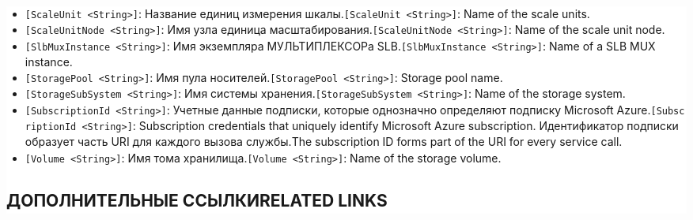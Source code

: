   - <span data-ttu-id="88fd2-159">`[ScaleUnit <String>]`: Название единиц измерения шкалы.</span><span class="sxs-lookup"><span data-stu-id="88fd2-159">`[ScaleUnit <String>]`: Name of the scale units.</span></span>
  - <span data-ttu-id="88fd2-160">`[ScaleUnitNode <String>]`: Имя узла единица масштабирования.</span><span class="sxs-lookup"><span data-stu-id="88fd2-160">`[ScaleUnitNode <String>]`: Name of the scale unit node.</span></span>
  - <span data-ttu-id="88fd2-161">`[SlbMuxInstance <String>]`: Имя экземпляра МУЛЬТИПЛЕКСОРа SLB.</span><span class="sxs-lookup"><span data-stu-id="88fd2-161">`[SlbMuxInstance <String>]`: Name of a SLB MUX instance.</span></span>
  - <span data-ttu-id="88fd2-162">`[StoragePool <String>]`: Имя пула носителей.</span><span class="sxs-lookup"><span data-stu-id="88fd2-162">`[StoragePool <String>]`: Storage pool name.</span></span>
  - <span data-ttu-id="88fd2-163">`[StorageSubSystem <String>]`: Имя системы хранения.</span><span class="sxs-lookup"><span data-stu-id="88fd2-163">`[StorageSubSystem <String>]`: Name of the storage system.</span></span>
  - <span data-ttu-id="88fd2-164">`[SubscriptionId <String>]`: Учетные данные подписки, которые однозначно определяют подписку Microsoft Azure.</span><span class="sxs-lookup"><span data-stu-id="88fd2-164">`[SubscriptionId <String>]`: Subscription credentials that uniquely identify Microsoft Azure subscription.</span></span> <span data-ttu-id="88fd2-165">Идентификатор подписки образует часть URI для каждого вызова службы.</span><span class="sxs-lookup"><span data-stu-id="88fd2-165">The subscription ID forms part of the URI for every service call.</span></span>
  - <span data-ttu-id="88fd2-166">`[Volume <String>]`: Имя тома хранилища.</span><span class="sxs-lookup"><span data-stu-id="88fd2-166">`[Volume <String>]`: Name of the storage volume.</span></span>

## <span data-ttu-id="88fd2-167">ДОПОЛНИТЕЛЬНЫЕ ССЫЛКИ</span><span class="sxs-lookup"><span data-stu-id="88fd2-167">RELATED LINKS</span></span>

